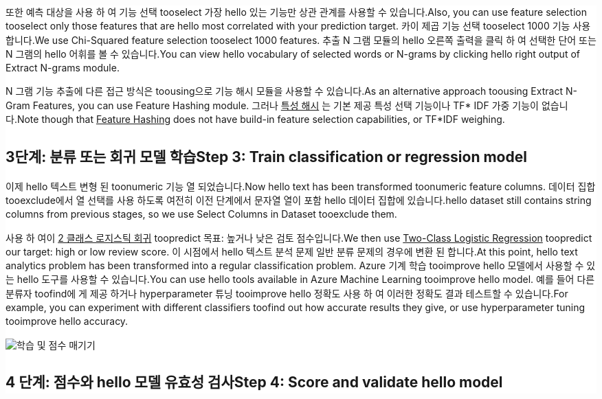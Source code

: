 <span data-ttu-id="02f2d-145">또한 예측 대상을 사용 하 여 기능 선택 tooselect 가장 hello 있는 기능만 상관 관계를 사용할 수 있습니다.</span><span class="sxs-lookup"><span data-stu-id="02f2d-145">Also, you can use feature selection tooselect only those features that are hello most correlated with your prediction target.</span></span> <span data-ttu-id="02f2d-146">카이 제곱 기능 선택 tooselect 1000 기능 사용합니다.</span><span class="sxs-lookup"><span data-stu-id="02f2d-146">We use Chi-Squared feature selection tooselect 1000 features.</span></span> <span data-ttu-id="02f2d-147">추출 N 그램 모듈의 hello 오른쪽 출력을 클릭 하 여 선택한 단어 또는 N 그램의 hello 어휘를 볼 수 있습니다.</span><span class="sxs-lookup"><span data-stu-id="02f2d-147">You can view hello vocabulary of selected words or N-grams by clicking hello right output of Extract N-grams module.</span></span>

<span data-ttu-id="02f2d-148">N 그램 기능 추출에 다른 접근 방식은 toousing으로 기능 해시 모듈을 사용할 수 있습니다.</span><span class="sxs-lookup"><span data-stu-id="02f2d-148">As an alternative approach toousing Extract N-Gram Features, you can use Feature Hashing module.</span></span> <span data-ttu-id="02f2d-149">그러나 [특성 해시](https://msdn.microsoft.com/library/azure/dn906018.aspx) 는 기본 제공 특성 선택 기능이나 TF* IDF 가중 기능이 없습니다.</span><span class="sxs-lookup"><span data-stu-id="02f2d-149">Note though that [Feature Hashing](https://msdn.microsoft.com/library/azure/dn906018.aspx) does not have build-in feature selection capabilities, or TF*IDF weighing.</span></span>

## <a name="step-3-train-classification-or-regression-model"></a><span data-ttu-id="02f2d-150">3단계: 분류 또는 회귀 모델 학습</span><span class="sxs-lookup"><span data-stu-id="02f2d-150">Step 3: Train classification or regression model</span></span>
<span data-ttu-id="02f2d-151">이제 hello 텍스트 변형 된 toonumeric 기능 열 되었습니다.</span><span class="sxs-lookup"><span data-stu-id="02f2d-151">Now hello text has been transformed toonumeric feature columns.</span></span> <span data-ttu-id="02f2d-152">데이터 집합 tooexclude에서 열 선택를 사용 하도록 여전히 이전 단계에서 문자열 열이 포함 hello 데이터 집합에 있습니다.</span><span class="sxs-lookup"><span data-stu-id="02f2d-152">hello dataset still contains string columns from previous stages, so we use Select Columns in Dataset tooexclude them.</span></span>

<span data-ttu-id="02f2d-153">사용 하 여이 [2 클래스 로지스틱 회귀](https://msdn.microsoft.com/library/azure/dn905994.aspx) toopredict 목표: 높거나 낮은 검토 점수입니다.</span><span class="sxs-lookup"><span data-stu-id="02f2d-153">We then use [Two-Class Logistic Regression](https://msdn.microsoft.com/library/azure/dn905994.aspx) toopredict our target: high or low review score.</span></span> <span data-ttu-id="02f2d-154">이 시점에서 hello 텍스트 분석 문제 일반 분류 문제의 경우에 변환 된 합니다.</span><span class="sxs-lookup"><span data-stu-id="02f2d-154">At this point, hello text analytics problem has been transformed into a regular classification problem.</span></span> <span data-ttu-id="02f2d-155">Azure 기계 학습 tooimprove hello 모델에서 사용할 수 있는 hello 도구를 사용할 수 있습니다.</span><span class="sxs-lookup"><span data-stu-id="02f2d-155">You can use hello tools available in Azure Machine Learning tooimprove hello model.</span></span> <span data-ttu-id="02f2d-156">예를 들어 다른 분류자 toofind에 게 제공 하거나 hyperparameter 튜닝 tooimprove hello 정확도 사용 하 여 이러한 정확도 결과 테스트할 수 있습니다.</span><span class="sxs-lookup"><span data-stu-id="02f2d-156">For example, you can experiment with different classifiers toofind out how accurate results they give, or use hyperparameter tuning tooimprove hello accuracy.</span></span>

![학습 및 점수 매기기](./media/machine-learning-text-analytics-module-tutorial/scoring-text.png)

## <a name="step-4-score-and-validate-hello-model"></a><span data-ttu-id="02f2d-158">4 단계: 점수와 hello 모델 유효성 검사</span><span class="sxs-lookup"><span data-stu-id="02f2d-158">Step 4: Score and validate hello model</span></span>